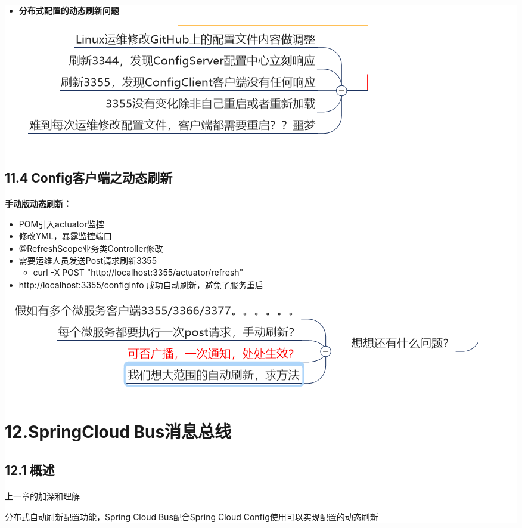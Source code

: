 

+ **分布式配置的动态刷新问题**

  ![image-20211106164911373](SpringCloud+SpringCloudAlibaba.assets/image-20211106164911373.png)





## 11.4 Config客户端之动态刷新

**手动版动态刷新：**

+ POM引入actuator监控
+ 修改YML，暴露监控端口
+ @RefreshScope业务类Controller修改
+ 需要运维人员发送Post请求刷新3355
  + curl -X POST "http://localhost:3355/actuator/refresh"
+ http://localhost:3355/configInfo   成功自动刷新，避免了服务重启

![image-20211106170606765](SpringCloud+SpringCloudAlibaba.assets/image-20211106170606765.png)









# 12.SpringCloud Bus消息总线

## 12.1 概述

上一章的加深和理解

分布式自动刷新配置功能，Spring Cloud Bus配合Spring Cloud Config使用可以实现配置的动态刷新
